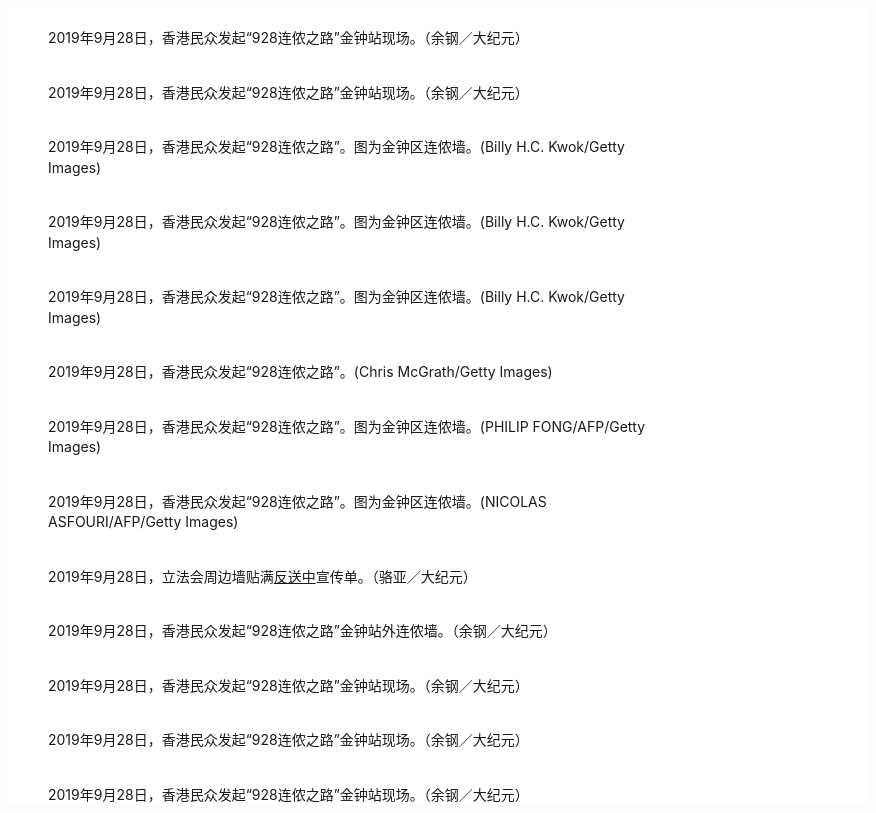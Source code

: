 <figure id="attachment_11552461" style="width: 600px" class="wp-caption aligncenter"><a href="http://i.epochtimes.com/assets/uploads/2019/09/1909280601152188.jpg"><img class="size-large wp-image-11552461" title="" src="http://i.epochtimes.com/assets/uploads/2019/09/1909280601152188-600x401.jpg" alt="" width="600" b="401" /></a><figcaption class="wp-caption-text">2019年9月28日，香港民众发起“928连侬之路”金钟站现场。（余钢／大纪元）</figcaption></figure>
<figure id="attachment_11552465" style="width: 600px" class="wp-caption aligncenter"><a href="http://i.epochtimes.com/assets/uploads/2019/09/1909280601252188.jpg"><img class="size-large wp-image-11552465" title="" src="http://i.epochtimes.com/assets/uploads/2019/09/1909280601252188-600x401.jpg" alt="" width="600" b="401" /></a><figcaption class="wp-caption-text">2019年9月28日，香港民众发起“928连侬之路”金钟站现场。（余钢／大纪元）</figcaption></figure>
<figure id="attachment_11552980" style="width: 600px" class="wp-caption aligncenter"><a href="http://i.epochtimes.com/assets/uploads/2019/09/GettyImages-1171591483-1.jpg"><img class="wp-image-11552980 size-large" src="http://i.epochtimes.com/assets/uploads/2019/09/GettyImages-1171591483-1-600x400.jpg" alt="" width="600" b="400" /></a><figcaption class="wp-caption-text">2019年9月28日，香港民众发起“928连侬之路”。图为金钟区连侬墙。(Billy H.C. Kwok/Getty Images)</figcaption></figure>
<figure id="attachment_11552979" style="width: 600px" class="wp-caption aligncenter"><a href="http://i.epochtimes.com/assets/uploads/2019/09/GettyImages-1171591480-1.jpg"><img class="wp-image-11552979 size-large" src="http://i.epochtimes.com/assets/uploads/2019/09/GettyImages-1171591480-1-600x400.jpg" alt="" width="600" b="400" /></a><figcaption class="wp-caption-text">2019年9月28日，香港民众发起“928连侬之路”。图为金钟区连侬墙。(Billy H.C. Kwok/Getty Images)</figcaption></figure>
<figure id="attachment_11552978" style="width: 600px" class="wp-caption aligncenter"><a href="http://i.epochtimes.com/assets/uploads/2019/09/GettyImages-1171591479.jpg"><img class="wp-image-11552978 size-large" src="http://i.epochtimes.com/assets/uploads/2019/09/GettyImages-1171591479-600x400.jpg" alt="" width="600" b="400" /></a><figcaption class="wp-caption-text">2019年9月28日，香港民众发起“928连侬之路”。图为金钟区连侬墙。(Billy H.C. Kwok/Getty Images)</figcaption></figure>
<figure id="attachment_11552965" style="width: 600px" class="wp-caption aligncenter"><a href="http://i.epochtimes.com/assets/uploads/2019/09/GettyImages-1177666137.jpg"><img class="wp-image-11552965 size-large" src="http://i.epochtimes.com/assets/uploads/2019/09/GettyImages-1177666137-600x400.jpg" alt="" width="600" b="400" /></a><figcaption class="wp-caption-text">2019年9月28日，香港民众发起“928连侬之路”。(Chris McGrath/Getty Images)</figcaption></figure>
<figure id="attachment_11552964" style="width: 600px" class="wp-caption aligncenter"><a href="http://i.epochtimes.com/assets/uploads/2019/09/GettyImages-1171585063-1.jpg"><img class="wp-image-11552964 size-large" src="http://i.epochtimes.com/assets/uploads/2019/09/GettyImages-1171585063-1-600x399.jpg" alt="" width="600" b="399" /></a><figcaption class="wp-caption-text">2019年9月28日，香港民众发起“928连侬之路”。图为金钟区连侬墙。(PHILIP FONG/AFP/Getty Images)</figcaption></figure>
<figure id="attachment_11552959" style="width: 600px" class="wp-caption aligncenter"><a href="http://i.epochtimes.com/assets/uploads/2019/09/GettyImages-1171578811.jpg"><img class="wp-image-11552959 size-large" src="http://i.epochtimes.com/assets/uploads/2019/09/GettyImages-1171578811-600x400.jpg" alt="" width="600" b="400" /></a><figcaption class="wp-caption-text">2019年9月28日，香港民众发起“928连侬之路”。图为金钟区连侬墙。(NICOLAS ASFOURI/AFP/Getty Images)</figcaption></figure>
<figure id="attachment_11552924" style="width: 600px" class="wp-caption aligncenter"><a href="http://i.epochtimes.com/assets/uploads/2019/09/1909280859372188.jpg"><img class="size-large wp-image-11552924" title="" src="http://i.epochtimes.com/assets/uploads/2019/09/1909280859372188-600x450.jpg" alt="" width="600" b="450" /></a><figcaption class="wp-caption-text">2019年9月28日，立法会周边墙贴满<a href="https://github.com/asdfgt5/djy/blob/master/gb/tag/%E5%8F%8D%E9%80%81%E4%B8%AD.md">反送中</a>宣传单。（骆亚／大纪元）</figcaption></figure>
<figure id="attachment_11552913" style="width: 600px" class="wp-caption aligncenter"><a href="http://i.epochtimes.com/assets/uploads/2019/09/1909280805512188.jpg"><img class="size-large wp-image-11552913" title="" src="http://i.epochtimes.com/assets/uploads/2019/09/1909280805512188-600x401.jpg" alt="" width="600" b="401" /></a><figcaption class="wp-caption-text">2019年9月28日，香港民众发起“928连侬之路”金钟站外连侬墙。（余钢／大纪元）</figcaption></figure>
<figure id="attachment_11552460" style="width: 600px" class="wp-caption aligncenter"><a href="http://i.epochtimes.com/assets/uploads/2019/09/1909280601222188.jpg"><img class="size-large wp-image-11552460" title="" src="http://i.epochtimes.com/assets/uploads/2019/09/1909280601222188-600x401.jpg" alt="" width="600" b="401" /></a><figcaption class="wp-caption-text">2019年9月28日，香港民众发起“928连侬之路”金钟站现场。（余钢／大纪元）</figcaption></figure>
<figure id="attachment_11552463" style="width: 600px" class="wp-caption aligncenter"><a href="http://i.epochtimes.com/assets/uploads/2019/09/1909280601082188.jpg"><img class="size-large wp-image-11552463" title="" src="http://i.epochtimes.com/assets/uploads/2019/09/1909280601082188-600x401.jpg" alt="" width="600" b="401" /></a><figcaption class="wp-caption-text">2019年9月28日，香港民众发起“928连侬之路”金钟站现场。（余钢／大纪元）</figcaption></figure>
<figure id="attachment_11552467" style="width: 600px" class="wp-caption aligncenter"><a href="http://i.epochtimes.com/assets/uploads/2019/09/1909280601022188.jpg"><img class="size-large wp-image-11552467" title="" src="http://i.epochtimes.com/assets/uploads/2019/09/1909280601022188-600x401.jpg" alt="" width="600" b="401" /></a><figcaption class="wp-caption-text">2019年9月28日，香港民众发起“928连侬之路”金钟站现场。（余钢／大纪元）</figcaption></figure>